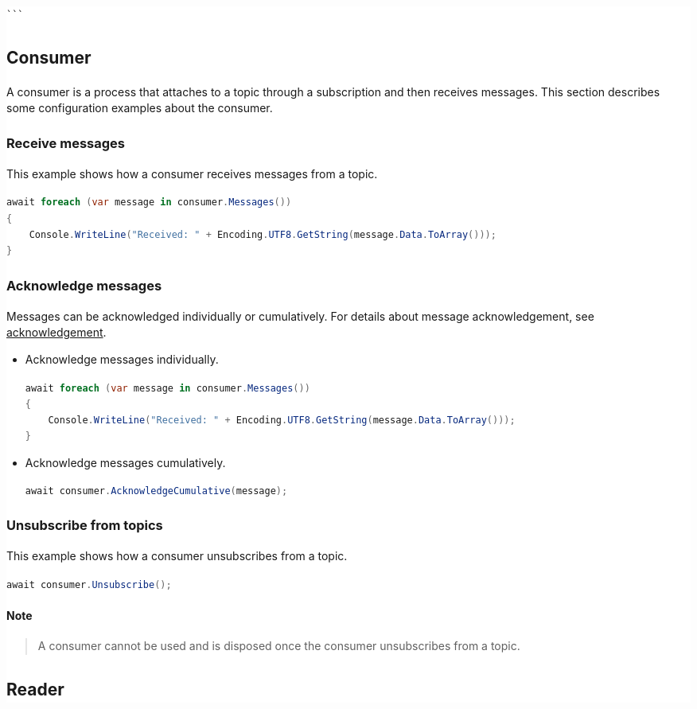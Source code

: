     ```

## Consumer

A consumer is a process that attaches to a topic through a subscription and then receives messages. This section describes some configuration examples about the consumer.

### Receive messages

This example shows how a consumer receives messages from a topic.

```c#
await foreach (var message in consumer.Messages())
{
    Console.WriteLine("Received: " + Encoding.UTF8.GetString(message.Data.ToArray()));
}

```

### Acknowledge messages

Messages can be acknowledged individually or cumulatively. For details about message acknowledgement, see [acknowledgement](concepts-messaging.md#acknowledgement).

- Acknowledge messages individually.

    ```c#
    await foreach (var message in consumer.Messages())
    {
        Console.WriteLine("Received: " + Encoding.UTF8.GetString(message.Data.ToArray()));
    }

    ```

- Acknowledge messages cumulatively.

    ```c#
    await consumer.AcknowledgeCumulative(message);

    ```

### Unsubscribe from topics

This example shows how a consumer unsubscribes from a topic.

```c#
await consumer.Unsubscribe();

```

#### Note

> A consumer cannot be used and is disposed once the consumer unsubscribes from a topic.

## Reader
